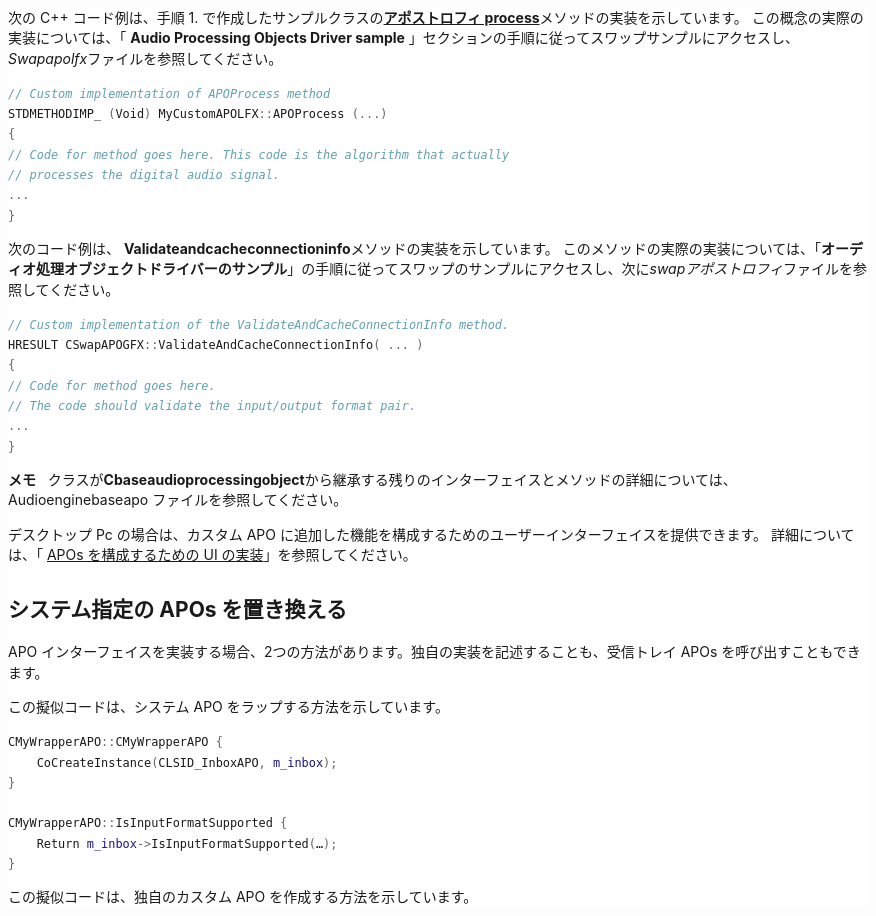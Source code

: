 次の C++ コード例は、手順 1. で作成したサンプルクラスの[**アポストロフィ process**](https://docs.microsoft.com/windows/desktop/api/audioenginebaseapo/nf-audioenginebaseapo-iaudioprocessingobjectrt-apoprocess)メソッドの実装を示しています。 この概念の実際の実装については、「 **Audio Processing Objects Driver sample** 」セクションの手順に従ってスワップサンプルにアクセスし、 *Swapapolfx*ファイルを参照してください。

```cpp
// Custom implementation of APOProcess method
STDMETHODIMP_ (Void) MyCustomAPOLFX::APOProcess (...)
{
// Code for method goes here. This code is the algorithm that actually
// processes the digital audio signal.
...
}
```

次のコード例は、 **Validateandcacheconnectioninfo**メソッドの実装を示しています。 このメソッドの実際の実装については、「**オーディオ処理オブジェクトドライバーのサンプル**」の手順に従ってスワップのサンプルにアクセスし、次に*swapアポストロフィ*ファイルを参照してください。

```cpp
// Custom implementation of the ValidateAndCacheConnectionInfo method.
HRESULT CSwapAPOGFX::ValidateAndCacheConnectionInfo( ... )
{
// Code for method goes here.
// The code should validate the input/output format pair.
...
}
```

**メモ**   クラスが**Cbaseaudioprocessingobject**から継承する残りのインターフェイスとメソッドの詳細については、Audioenginebaseapo ファイルを参照してください。

デスクトップ Pc の場合は、カスタム APO に追加した機能を構成するためのユーザーインターフェイスを提供できます。 詳細については、「 [APOs を構成するための UI の実装](implementing-a-ui-for-configuring-sapos.md)」を参照してください。

## <a name="span-idreplacing_system-supplied_aposspanspan-idreplacing_system-supplied_aposspanspan-idreplacing_system-supplied_aposspanreplacing-system-supplied-apos"></a><span id="Replacing_System-supplied_APOs"></span><span id="replacing_system-supplied_apos"></span><span id="REPLACING_SYSTEM-SUPPLIED_APOS"></span>システム指定の APOs を置き換える

APO インターフェイスを実装する場合、2つの方法があります。独自の実装を記述することも、受信トレイ APOs を呼び出すこともできます。

この擬似コードは、システム APO をラップする方法を示しています。

```cpp
CMyWrapperAPO::CMyWrapperAPO {
    CoCreateInstance(CLSID_InboxAPO, m_inbox);
}

CMyWrapperAPO::IsInputFormatSupported {
    Return m_inbox->IsInputFormatSupported(…);
}
```

この擬似コードは、独自のカスタム APO を作成する方法を示しています。
